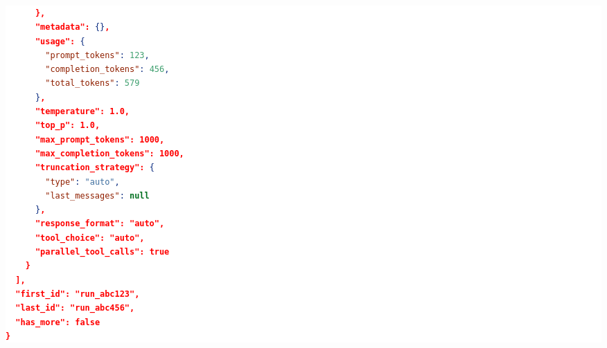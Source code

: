 ```json
      },
      "metadata": {},
      "usage": {
        "prompt_tokens": 123,
        "completion_tokens": 456,
        "total_tokens": 579
      },
      "temperature": 1.0,
      "top_p": 1.0,
      "max_prompt_tokens": 1000,
      "max_completion_tokens": 1000,
      "truncation_strategy": {
        "type": "auto",
        "last_messages": null
      },
      "response_format": "auto",
      "tool_choice": "auto",
      "parallel_tool_calls": true
    }
  ],
  "first_id": "run_abc123",
  "last_id": "run_abc456",
  "has_more": false
}

```

